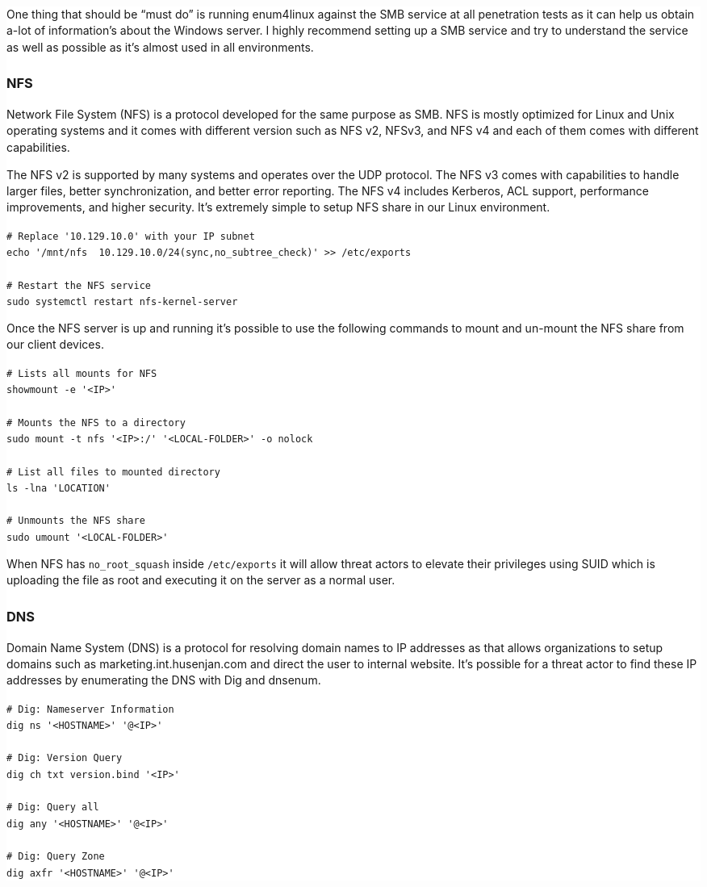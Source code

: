 ```shell title="RPCClient"
```

One thing that should be “must do” is running enum4linux against the SMB service at all penetration tests as it can help us obtain a-lot of information’s about the Windows server. I highly recommend setting up a SMB service and try to understand the service as well as possible as it’s almost used in all environments.

### NFS

Network File System (NFS) is a protocol developed for the same purpose as SMB. NFS is mostly optimized for Linux and Unix operating systems and it comes with different version such as NFS v2, NFSv3, and NFS v4 and each of them comes with different capabilities.

The NFS v2 is supported by many systems and operates over the UDP protocol. The NFS v3 comes with capabilities to handle larger files, better synchronization, and better error reporting. The NFS v4 includes Kerberos, ACL support, performance improvements, and higher security. It’s extremely simple to setup NFS share in our Linux environment.

```shell title="NFS"
# Replace '10.129.10.0' with your IP subnet
echo '/mnt/nfs  10.129.10.0/24(sync,no_subtree_check)' >> /etc/exports

# Restart the NFS service
sudo systemctl restart nfs-kernel-server
```

Once the NFS server is up and running it’s possible to use the following commands to mount and un-mount the NFS share from our client devices.

```shell title="NFS"
# Lists all mounts for NFS
showmount -e '<IP>'

# Mounts the NFS to a directory
sudo mount -t nfs '<IP>:/' '<LOCAL-FOLDER>' -o nolock

# List all files to mounted directory
ls -lna 'LOCATION'

# Unmounts the NFS share
sudo umount '<LOCAL-FOLDER>'
```

When NFS has `no_root_squash` inside `/etc/exports` it will allow threat actors to elevate their privileges using SUID which is uploading the file as root and executing it on the server as a normal user.

### DNS

Domain Name System (DNS) is a protocol for resolving domain names to IP addresses as that allows organizations to setup domains such as marketing.int.husenjan.com and direct the user to internal website. It’s possible for a threat actor to find these IP addresses by enumerating the DNS with Dig and dnsenum.

```shell title="DNS"
# Dig: Nameserver Information
dig ns '<HOSTNAME>' '@<IP>'

# Dig: Version Query
dig ch txt version.bind '<IP>'

# Dig: Query all
dig any '<HOSTNAME>' '@<IP>'

# Dig: Query Zone
dig axfr '<HOSTNAME>' '@<IP>'

```